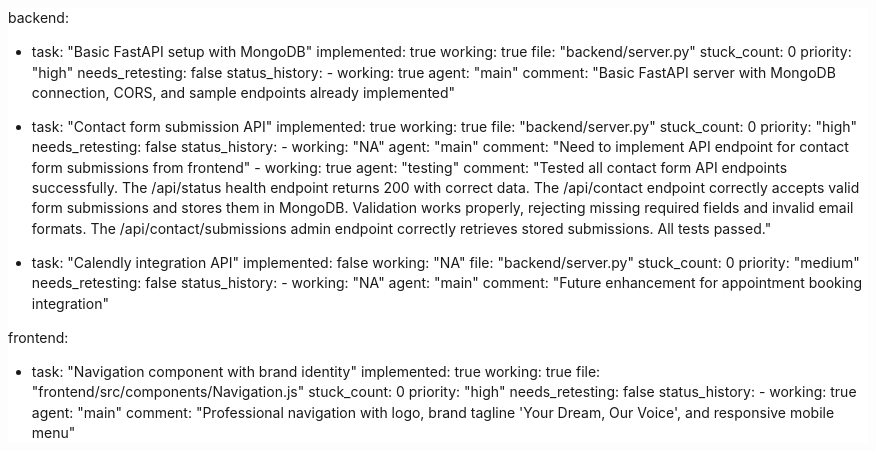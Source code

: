backend:
  - task: "Basic FastAPI setup with MongoDB"
    implemented: true
    working: true
    file: "backend/server.py"
    stuck_count: 0
    priority: "high"
    needs_retesting: false
    status_history:
        - working: true
          agent: "main"
          comment: "Basic FastAPI server with MongoDB connection, CORS, and sample endpoints already implemented"

  - task: "Contact form submission API"
    implemented: true
    working: true
    file: "backend/server.py"
    stuck_count: 0
    priority: "high"
    needs_retesting: false
    status_history:
        - working: "NA"
          agent: "main"
          comment: "Need to implement API endpoint for contact form submissions from frontend"
        - working: true
          agent: "testing"
          comment: "Tested all contact form API endpoints successfully. The /api/status health endpoint returns 200 with correct data. The /api/contact endpoint correctly accepts valid form submissions and stores them in MongoDB. Validation works properly, rejecting missing required fields and invalid email formats. The /api/contact/submissions admin endpoint correctly retrieves stored submissions. All tests passed."

  - task: "Calendly integration API"
    implemented: false
    working: "NA"
    file: "backend/server.py"
    stuck_count: 0
    priority: "medium"
    needs_retesting: false
    status_history:
        - working: "NA"
          agent: "main"
          comment: "Future enhancement for appointment booking integration"

frontend:
  - task: "Navigation component with brand identity"
    implemented: true
    working: true
    file: "frontend/src/components/Navigation.js"
    stuck_count: 0
    priority: "high"
    needs_retesting: false
    status_history:
        - working: true
          agent: "main"
          comment: "Professional navigation with logo, brand tagline 'Your Dream, Our Voice', and responsive mobile menu"
